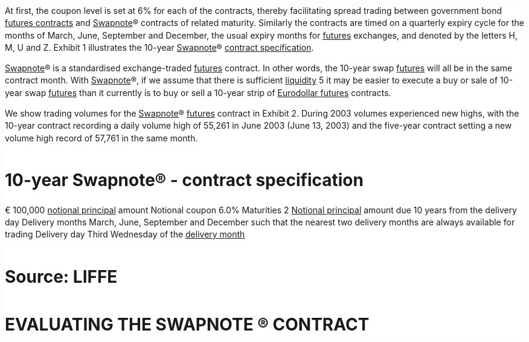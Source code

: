At first, the coupon level is set at   $6\%$   for each of the contracts, thereby facilitating spread trading between government bond [futures contracts](../Mathematics%20of%20the%20Financial%20Markets.md) and [Swapnote](.md)® contracts of related maturity. Similarly the contracts are timed on a quarterly expiry cycle for the months of March, June, September and December, the usual expiry months for [futures](../../Financial%20Markets/Financial%20Engineering%20and%20Arbitrage%20in%20the%20Financial%20Markets/PART%20I%20RELATIVE%20VALUE%20BUILDING%20BLOCKS/Chapter%203%20-%20Futures%20Markets/Futures%20Not%20Subject%20to%20Cash-And-Carry.md) exchanges, and denoted by the letters H, M, U and Z. Exhibit 1 illustrates the 10-year [Swapnote](.md)® [contract specification](../Derivatives/Part%20I%20-%20Forwards%20and%20Futures/Chapter%205%20-%20Index%20Futures.md).

[Swapnote](.md)® is a standardised exchange-traded [futures](../../Financial%20Markets/Financial%20Engineering%20and%20Arbitrage%20in%20the%20Financial%20Markets/PART%20I%20RELATIVE%20VALUE%20BUILDING%20BLOCKS/Chapter%203%20-%20Futures%20Markets/Futures%20Not%20Subject%20to%20Cash-And-Carry.md) contract. In other words, the 10-year swap [futures](../../Financial%20Markets/Financial%20Engineering%20and%20Arbitrage%20in%20the%20Financial%20Markets/PART%20I%20RELATIVE%20VALUE%20BUILDING%20BLOCKS/Chapter%203%20-%20Futures%20Markets/Futures%20Not%20Subject%20to%20Cash-And-Carry.md) will all be in the same contract month. With [Swapnote](.md)®, if we assume that there is sufficient [liquidity](../../Financial%20Markets%20and%20Institutions/III.%20Liquidity%20of%20Assets/Class%205-%20Private%20Information,%20Liquidity,%20and%20Securitization/Class%20Note%2010%20Liquidity%20and%20Class%20Note%2010%20Liquidity%20and%20Liquidity%20Managementliquidity%20management.md) 5   it may be easier to execute a buy or sale of 10-year swap [futures](../../Financial%20Markets/Financial%20Engineering%20and%20Arbitrage%20in%20the%20Financial%20Markets/PART%20I%20RELATIVE%20VALUE%20BUILDING%20BLOCKS/Chapter%203%20-%20Futures%20Markets/Futures%20Not%20Subject%20to%20Cash-And-Carry.md) than it currently is to buy or sell a 10-year strip of [Eurodollar futures](../../Financial%20Markets/Financial%20Engineering%20and%20Arbitrage%20in%20the%20Financial%20Markets/PART%20I%20RELATIVE%20VALUE%20BUILDING%20BLOCKS/Chapter%206%20Options%20on%20Non-Price%20Variables/Convexity-Adjusted%20Models%20for%20LIBOR%20Forwards%20Qu.md) contracts.

We show trading volumes for the [Swapnote](.md)® [futures](../../Financial%20Markets/Financial%20Engineering%20and%20Arbitrage%20in%20the%20Financial%20Markets/PART%20I%20RELATIVE%20VALUE%20BUILDING%20BLOCKS/Chapter%203%20-%20Futures%20Markets/Futures%20Not%20Subject%20to%20Cash-And-Carry.md) contract in Exhibit 2. During 2003 volumes experienced new highs, with the 10-year contract recording a daily volume high of 55,261 in June 2003 (June 13, 2003) and the five-year contract setting a new volume high record of 57,761 in the same month.
# 10-year Swapnote® - contract specification

€ 100,000 [notional principal](../../Financial%20Markets/Financial%20Engineering%20and%20Arbitrage%20in%20the%20Financial%20Markets/PART%20I%20RELATIVE%20VALUE%20BUILDING%20BLOCKS/Chapter%204%20-%20Swap%20Markets/Fundamentals%20of%20Swaps.md) amount Notional coupon 6.0% Maturities 2 [Notional principal](../../Financial%20Markets/Financial%20Engineering%20and%20Arbitrage%20in%20the%20Financial%20Markets/PART%20I%20RELATIVE%20VALUE%20BUILDING%20BLOCKS/Chapter%204%20-%20Swap%20Markets/Fundamentals%20of%20Swaps.md) amount due 10 years from the delivery day Delivery months  March, June, September and December such that the nearest two delivery months are always available for trading Delivery day  Third Wednesday of the [delivery month](../../Financial%20Markets/Fixed%20Income%20Securities%20Tools%20for%20Today's%20Markets/Chapter%2012/One-Month%20SOFR%20Futures.md)

# Source: LIFFE

# EVALUATING THE SWAPNOTE ®   CONTRACT

